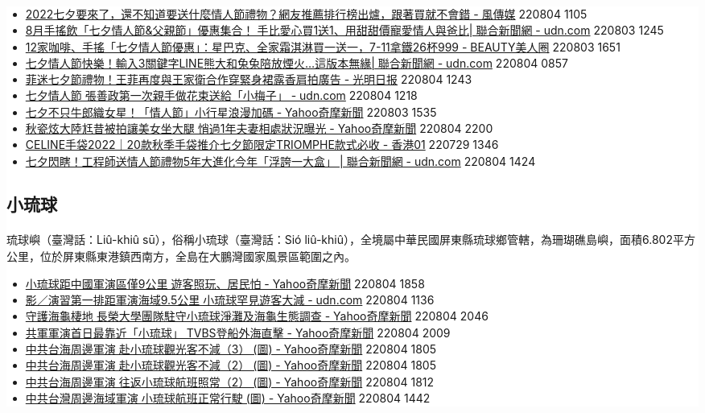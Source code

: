 - [2022七夕要來了，還不知道要送什麼情人節禮物？網友推薦排行榜出爐，跟著買就不會錯 - 風傳媒](https://www.storm.mg/lifestyle/4452225 "2022七夕要來了，還不知道要送什麼情人節禮物？網友推薦排行榜出爐，跟著買就不會錯 - 風傳媒") 220804 1105
- [8月手搖飲「七夕情人節&父親節」優惠集合！ 手比愛心買1送1、用甜甜價寵愛情人與爸比| 聯合新聞網 - udn.com](https://udn.com/news/story/7193/6506280 "8月手搖飲「七夕情人節&父親節」優惠集合！ 手比愛心買1送1、用甜甜價寵愛情人與爸比| 聯合新聞網 - udn.com") 220803 1245
- [12家咖啡、手搖「七夕情人節優惠」：星巴克、全家霜淇淋買一送一，7-11拿鐵26杯999 - BEAUTY美人圈](https://www.beauty321.com/post/49852 "12家咖啡、手搖「七夕情人節優惠」：星巴克、全家霜淇淋買一送一，7-11拿鐵26杯999 - BEAUTY美人圈") 220803 1651
- [七夕情人節快樂！輸入3關鍵字LINE熊大和兔兔陪放煙火…這版本無緣| 聯合新聞網 - udn.com](https://udn.com/news/story/7088/6511005 "七夕情人節快樂！輸入3關鍵字LINE熊大和兔兔陪放煙火…這版本無緣| 聯合新聞網 - udn.com") 220804 0857
- [菲迷七夕節禮物！王菲再度與王家衛合作穿緊身裙露香肩拍廣告 - 光明日报](https://guangming.com.my/%E8%8F%B2%E8%BF%B7%E4%B8%83%E5%A4%95%E7%AF%80%E7%A6%AE%E7%89%A9%EF%BC%81%E7%8E%8B%E8%8F%B2%E5%86%8D%E5%BA%A6%E8%88%87%E7%8E%8B%E5%AE%B6%E8%A1%9B%E5%90%88%E4%BD%9C-%E7%A9%BF%E7%B7%8A%E8%BA%AB%E8%A3%99 "菲迷七夕節禮物！王菲再度與王家衛合作穿緊身裙露香肩拍廣告 - 光明日报") 220804 1243
- [七夕情人節 張善政第一次親手做花束送給「小梅子」 - udn.com](https://udn.com/news/story/122682/6511665 "七夕情人節 張善政第一次親手做花束送給「小梅子」 - udn.com") 220804 1218
- [七夕不只牛郎織女星！「情人節」小行星浪漫加碼 - Yahoo奇摩新聞](https://tw.news.yahoo.com/%E4%B8%83%E5%A4%95%E4%B8%8D%E5%8F%AA%E7%89%9B%E9%83%8E%E7%B9%94%E5%A5%B3%E6%98%9F-%E6%83%85%E4%BA%BA%E7%AF%80-%E5%B0%8F%E8%A1%8C%E6%98%9F%E6%B5%AA%E6%BC%AB%E5%8A%A0%E7%A2%BC-073524554.html "七夕不只牛郎織女星！「情人節」小行星浪漫加碼 - Yahoo奇摩新聞") 220803 1535
- [秋瓷炫大陸尪昔被拍讓美女坐大腿 悄過1年夫妻相處狀況曝光 - Yahoo奇摩新聞](https://tw.news.yahoo.com/%E7%A7%8B%E7%93%B7%E7%82%AB%E5%A4%A7%E9%99%B8%E5%B0%AA%E6%98%94%E8%A2%AB%E6%8B%8D%E8%AE%93%E7%BE%8E%E5%A5%B3%E5%9D%90%E5%A4%A7%E8%85%BF-%E6%82%84%E9%81%8E1%E5%B9%B4%E5%A4%AB%E5%A6%BB%E7%9B%B8%E8%99%95%E7%8B%80%E6%B3%81%E6%9B%9D%E5%85%89-140035269.html "秋瓷炫大陸尪昔被拍讓美女坐大腿 悄過1年夫妻相處狀況曝光 - Yahoo奇摩新聞") 220804 2200
- [CELINE手袋2022｜20款秋季手袋推介七夕節限定TRIOMPHE款式必收 - 香港01](https://www.hk01.com/%E7%A9%BF%E6%90%AD%E7%AD%86%E8%A8%98/797550/celine%E6%89%8B%E8%A2%8B2022-20%E6%AC%BE%E7%A7%8B%E5%AD%A3%E6%89%8B%E8%A2%8B%E6%8E%A8%E4%BB%8B-%E4%B8%83%E5%A4%95%E7%AF%80%E9%99%90%E5%AE%9Atriomphe%E6%AC%BE%E5%BC%8F%E5%BF%85%E6%94%B6 "CELINE手袋2022｜20款秋季手袋推介七夕節限定TRIOMPHE款式必收 - 香港01") 220729 1346
- [七夕閃瞎！工程師送情人節禮物5年大進化今年「浮誇一大盒」 | 聯合新聞網 - udn.com](https://udn.com/news/story/7272/6511970 "七夕閃瞎！工程師送情人節禮物5年大進化今年「浮誇一大盒」 | 聯合新聞網 - udn.com") 220804 1424

## 小琉球

琉球嶼（臺灣話：Liû-khiû sū），俗稱小琉球（臺灣話：Sió liû-khiû），全境屬中華民國屏東縣琉球鄉管轄，為珊瑚礁島嶼，面積6.802平方公里，位於屏東縣東港鎮西南方，全島在大鵬灣國家風景區範圍之內。
- [小琉球距中國軍演區僅9公里 遊客照玩、居民怕 - Yahoo奇摩新聞](https://tw.news.yahoo.com/%E5%B0%8F%E7%90%89%E7%90%83%E8%B7%9D%E4%B8%AD%E5%9C%8B%E8%BB%8D%E6%BC%94%E5%8D%80%E5%83%859%E5%85%AC%E9%87%8C-%E9%81%8A%E5%AE%A2%E7%85%A7%E7%8E%A9-%E5%B1%85%E6%B0%91%E6%80%95-105813167.html "小琉球距中國軍演區僅9公里 遊客照玩、居民怕 - Yahoo奇摩新聞") 220804 1858
- [影／演習第一排距軍演海域9.5公里 小琉球罕見遊客大減 - udn.com](https://udn.com/news/story/7266/6511475 "影／演習第一排距軍演海域9.5公里 小琉球罕見遊客大減 - udn.com") 220804 1136
- [守護海龜棲地 長榮大學團隊駐守小琉球淨灘及海龜生態調查 - Yahoo奇摩新聞](https://tw.news.yahoo.com/%E5%AE%88%E8%AD%B7%E6%B5%B7%E9%BE%9C%E6%A3%B2%E5%9C%B0-%E9%95%B7%E6%A6%AE%E5%A4%A7%E5%AD%B8%E5%9C%98%E9%9A%8A%E9%A7%90%E5%AE%88%E5%B0%8F%E7%90%89%E7%90%83%E6%B7%A8%E7%81%98%E5%8F%8A%E6%B5%B7%E9%BE%9C%E7%94%9F%E6%85%8B%E8%AA%BF%E6%9F%A5-124600208.html "守護海龜棲地 長榮大學團隊駐守小琉球淨灘及海龜生態調查 - Yahoo奇摩新聞") 220804 2046
- [共軍軍演首日最靠近「小琉球」 TVBS登船外海直擊 - Yahoo奇摩新聞](https://tw.news.yahoo.com/%E5%85%B1%E8%BB%8D%E8%BB%8D%E6%BC%94%E9%A6%96%E6%97%A5%E6%9C%80%E9%9D%A0%E8%BF%91-%E5%B0%8F%E7%90%89%E7%90%83-tvbs%E7%99%BB%E8%88%B9%E5%A4%96%E6%B5%B7%E7%9B%B4%E6%93%8A-114026170.html "共軍軍演首日最靠近「小琉球」 TVBS登船外海直擊 - Yahoo奇摩新聞") 220804 2009
- [中共台海周邊軍演 赴小琉球觀光客不減（3） (圖) - Yahoo奇摩新聞](https://tw.news.yahoo.com/%E4%B8%AD%E5%85%B1%E5%8F%B0%E6%B5%B7%E5%91%A8%E9%82%8A%E8%BB%8D%E6%BC%94-%E8%B5%B4%E5%B0%8F%E7%90%89%E7%90%83%E8%A7%80%E5%85%89%E5%AE%A2%E4%B8%8D%E6%B8%9B-3-%E5%9C%96-100539094.html "中共台海周邊軍演 赴小琉球觀光客不減（3） (圖) - Yahoo奇摩新聞") 220804 1805
- [中共台海周邊軍演 赴小琉球觀光客不減（2） (圖) - Yahoo奇摩新聞](https://tw.news.yahoo.com/%E4%B8%AD%E5%85%B1%E5%8F%B0%E6%B5%B7%E5%91%A8%E9%82%8A%E8%BB%8D%E6%BC%94-%E8%B5%B4%E5%B0%8F%E7%90%89%E7%90%83%E8%A7%80%E5%85%89%E5%AE%A2%E4%B8%8D%E6%B8%9B-2-%E5%9C%96-100537978.html "中共台海周邊軍演 赴小琉球觀光客不減（2） (圖) - Yahoo奇摩新聞") 220804 1805
- [中共台海周邊軍演 往返小琉球航班照常（2） (圖) - Yahoo奇摩新聞](https://tw.news.yahoo.com/%E4%B8%AD%E5%85%B1%E5%8F%B0%E6%B5%B7%E5%91%A8%E9%82%8A%E8%BB%8D%E6%BC%94-%E5%BE%80%E8%BF%94%E5%B0%8F%E7%90%89%E7%90%83%E8%88%AA%E7%8F%AD%E7%85%A7%E5%B8%B8-2-%E5%9C%96-101244082.html "中共台海周邊軍演 往返小琉球航班照常（2） (圖) - Yahoo奇摩新聞") 220804 1812
- [中共台灣周邊海域軍演 小琉球航班正常行駛 (圖) - Yahoo奇摩新聞](https://tw.news.yahoo.com/%E4%B8%AD%E5%85%B1%E5%8F%B0%E7%81%A3%E5%91%A8%E9%82%8A%E6%B5%B7%E5%9F%9F%E8%BB%8D%E6%BC%94-%E5%B0%8F%E7%90%89%E7%90%83%E8%88%AA%E7%8F%AD%E6%AD%A3%E5%B8%B8%E8%A1%8C%E9%A7%9B-%E5%9C%96-061510896.html "中共台灣周邊海域軍演 小琉球航班正常行駛 (圖) - Yahoo奇摩新聞") 220804 1442